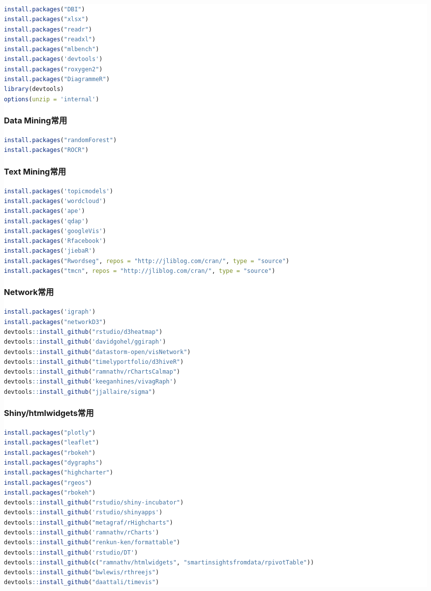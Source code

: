 ``` r
install.packages("DBI")
install.packages("xlsx")
install.packages("readr")
install.packages("readxl")
install.packages("mlbench")
install.packages('devtools')
install.packages("roxygen2")
install.packages("DiagrammeR")
library(devtools)
options(unzip = 'internal')
```
### Data Mining常用

``` r
install.packages("randomForest")
install.packages("ROCR")
```
### Text Mining常用

``` r
install.packages('topicmodels')
install.packages('wordcloud')
install.packages('ape')
install.packages('qdap')
install.packages('googleVis')
install.packages('Rfacebook')
install.packages('jiebaR')
install.packages("Rwordseg", repos = "http://jliblog.com/cran/", type = "source")
install.packages("tmcn", repos = "http://jliblog.com/cran/", type = "source")

```
### Network常用

``` r
install.packages('igraph')
install.packages("networkD3")
devtools::install_github("rstudio/d3heatmap")
devtools::install_github('davidgohel/ggiraph')
devtools::install_github("datastorm-open/visNetwork")
devtools::install_github("timelyportfolio/d3hiveR")
devtools::install_github("ramnathv/rChartsCalmap")
devtools::install_github('keeganhines/vivagRaph')
devtools::install_github("jjallaire/sigma")
```
### Shiny/htmlwidgets常用

``` r
install.packages("plotly")
install.packages("leaflet")
install.packages("rbokeh")
install.packages("dygraphs")
install.packages("highcharter")
install.packages("rgeos")
install.packages("rbokeh")
devtools::install_github("rstudio/shiny-incubator")
devtools::install_github('rstudio/shinyapps')
devtools::install_github("metagraf/rHighcharts")
devtools::install_github('ramnathv/rCharts')
devtools::install_github("renkun-ken/formattable")
devtools::install_github('rstudio/DT')
devtools::install_github(c("ramnathv/htmlwidgets", "smartinsightsfromdata/rpivotTable"))
devtools::install_github("bwlewis/rthreejs")
devtools::install_github("daattali/timevis")
```